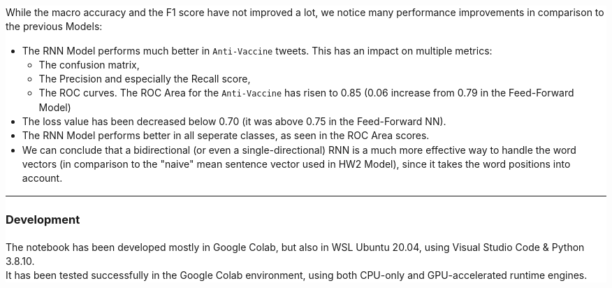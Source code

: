 While the macro accuracy and the F1 score have not improved a lot, we notice many performance improvements in comparison to the previous Models:
- The RNN Model performs much better in `Anti-Vaccine` tweets. This has an impact on multiple metrics:
    - The confusion matrix,
    - The Precision and especially the Recall score,
    - The ROC curves. The ROC Area for the `Anti-Vaccine` has risen to 0.85 (0.06 increase from 0.79 in the Feed-Forward Model)
- The loss value has been decreased below 0.70 (it was above 0.75 in the Feed-Forward NN).
- The RNN Model performs better in all seperate classes, as seen in the ROC Area scores.
- We can conclude that a bidirectional (or even a single-directional) RNN is a much more effective way to handle the word vectors (in comparison to the "naive" mean sentence vector used in HW2 Model), since it takes the word positions into account.

***
### Development
The notebook has been developed mostly in Google Colab, but also in WSL Ubuntu 20.04, using Visual Studio Code & Python 3.8.10.\
It has been tested successfully in the Google Colab environment, using both CPU-only and GPU-accelerated runtime engines.

